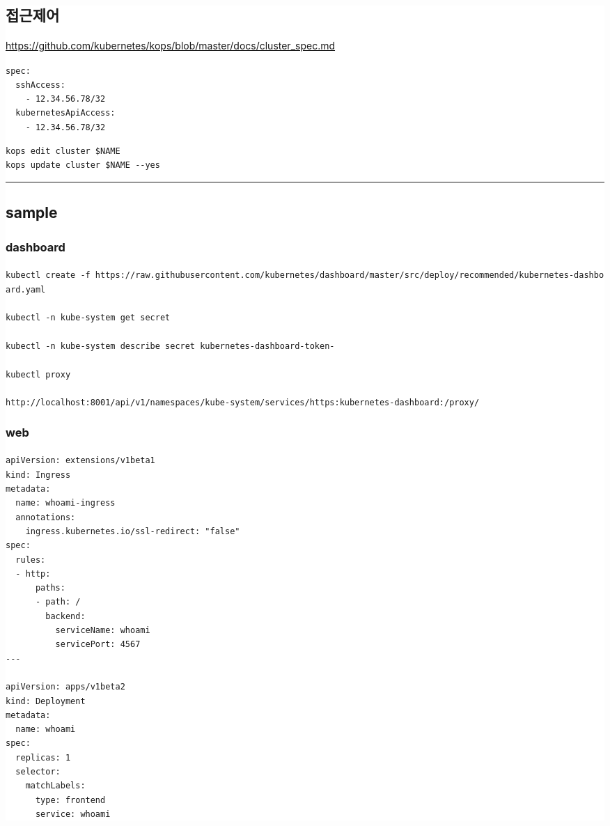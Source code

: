## 접근제어

https://github.com/kubernetes/kops/blob/master/docs/cluster_spec.md

```
spec:
  sshAccess:
    - 12.34.56.78/32
  kubernetesApiAccess:
    - 12.34.56.78/32
```

```
kops edit cluster $NAME
kops update cluster $NAME --yes
```

---

## sample

### dashboard

```
kubectl create -f https://raw.githubusercontent.com/kubernetes/dashboard/master/src/deploy/recommended/kubernetes-dashboard.yaml

kubectl -n kube-system get secret

kubectl -n kube-system describe secret kubernetes-dashboard-token-

kubectl proxy

http://localhost:8001/api/v1/namespaces/kube-system/services/https:kubernetes-dashboard:/proxy/
```

### web

```
apiVersion: extensions/v1beta1
kind: Ingress
metadata:
  name: whoami-ingress
  annotations:
    ingress.kubernetes.io/ssl-redirect: "false"
spec:
  rules:
  - http:
      paths: 
      - path: /
        backend:
          serviceName: whoami
          servicePort: 4567
---

apiVersion: apps/v1beta2
kind: Deployment
metadata:
  name: whoami
spec:
  replicas: 1
  selector:
    matchLabels:
      type: frontend
      service: whoami
```